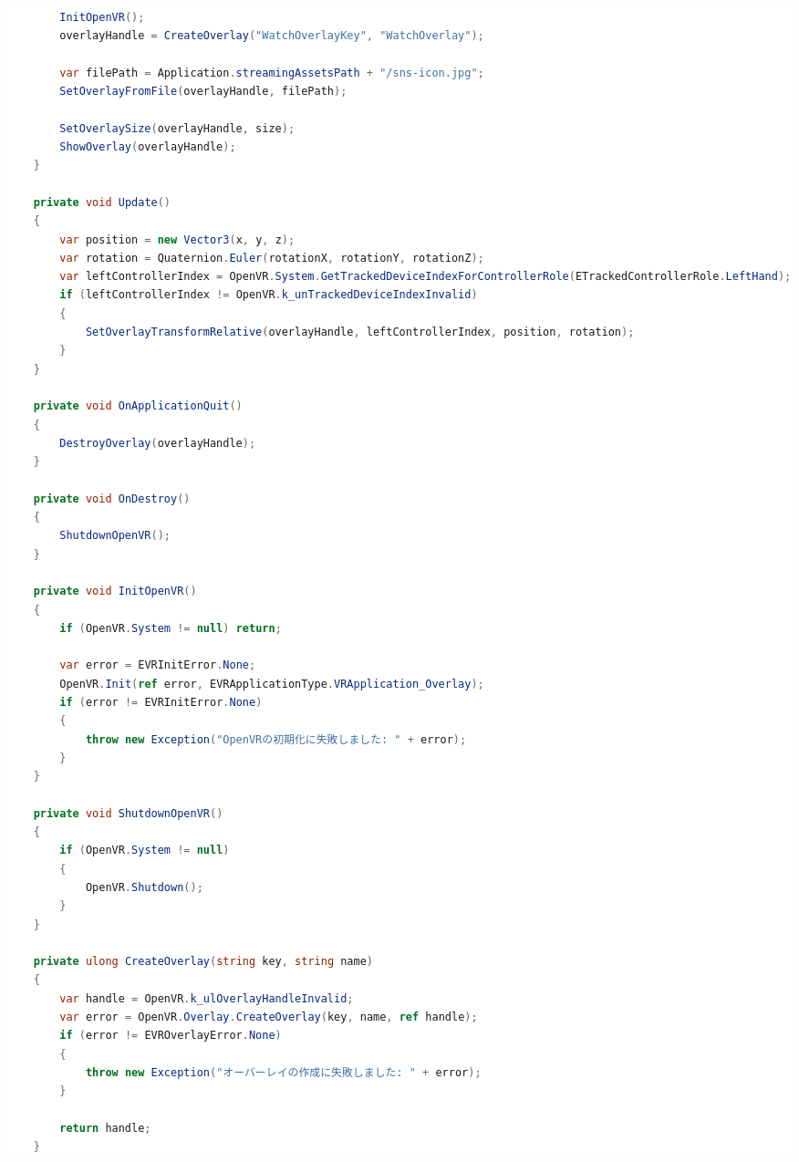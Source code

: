 ```cs:WatchOverlay.cs
        InitOpenVR();
        overlayHandle = CreateOverlay("WatchOverlayKey", "WatchOverlay");

        var filePath = Application.streamingAssetsPath + "/sns-icon.jpg";
        SetOverlayFromFile(overlayHandle, filePath);

        SetOverlaySize(overlayHandle, size);
        ShowOverlay(overlayHandle);
    }

    private void Update()
    {
        var position = new Vector3(x, y, z);
        var rotation = Quaternion.Euler(rotationX, rotationY, rotationZ);
        var leftControllerIndex = OpenVR.System.GetTrackedDeviceIndexForControllerRole(ETrackedControllerRole.LeftHand);
        if (leftControllerIndex != OpenVR.k_unTrackedDeviceIndexInvalid)
        {
            SetOverlayTransformRelative(overlayHandle, leftControllerIndex, position, rotation);
        }
    }
    
    private void OnApplicationQuit()
    {
        DestroyOverlay(overlayHandle);
    }

    private void OnDestroy()
    {
        ShutdownOpenVR();
    }

    private void InitOpenVR()
    {
        if (OpenVR.System != null) return;

        var error = EVRInitError.None;
        OpenVR.Init(ref error, EVRApplicationType.VRApplication_Overlay);
        if (error != EVRInitError.None)
        {
            throw new Exception("OpenVRの初期化に失敗しました: " + error);
        }
    }

    private void ShutdownOpenVR()
    {
        if (OpenVR.System != null)
        {
            OpenVR.Shutdown();
        }
    }

    private ulong CreateOverlay(string key, string name)
    {
        var handle = OpenVR.k_ulOverlayHandleInvalid;
        var error = OpenVR.Overlay.CreateOverlay(key, name, ref handle);
        if (error != EVROverlayError.None)
        {
            throw new Exception("オーバーレイの作成に失敗しました: " + error);
        }

        return handle;
    }
```